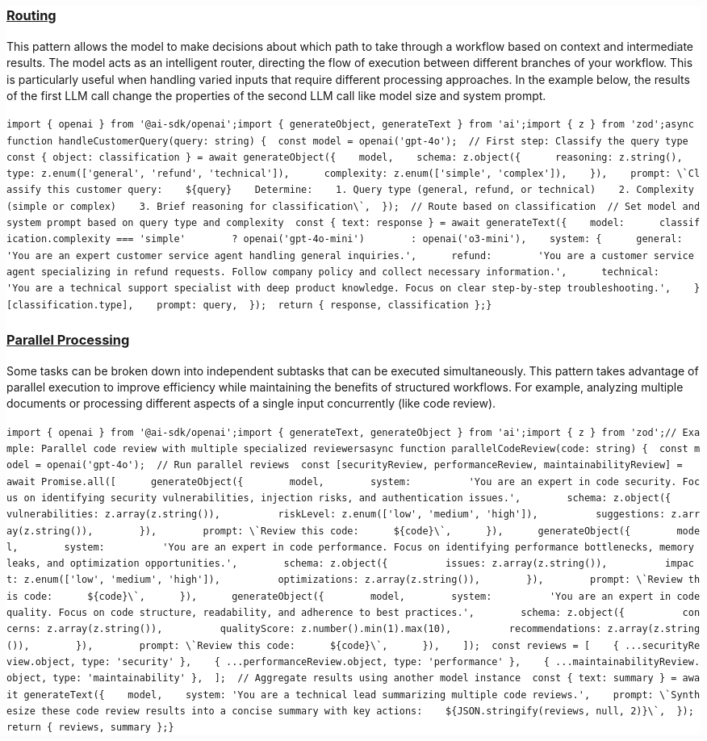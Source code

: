 ### [Routing](https://sdk.vercel.ai/docs/foundations/agents#routing)

This pattern allows the model to make decisions about which path to take through a workflow based on context and intermediate results. The model acts as an intelligent router, directing the flow of execution between different branches of your workflow. This is particularly useful when handling varied inputs that require different processing approaches. In the example below, the results of the first LLM call change the properties of the second LLM call like model size and system prompt.

```prism
import { openai } from '@ai-sdk/openai';import { generateObject, generateText } from 'ai';import { z } from 'zod';async function handleCustomerQuery(query: string) {  const model = openai('gpt-4o');  // First step: Classify the query type  const { object: classification } = await generateObject({    model,    schema: z.object({      reasoning: z.string(),      type: z.enum(['general', 'refund', 'technical']),      complexity: z.enum(['simple', 'complex']),    }),    prompt: \`Classify this customer query:    ${query}    Determine:    1. Query type (general, refund, or technical)    2. Complexity (simple or complex)    3. Brief reasoning for classification\`,  });  // Route based on classification  // Set model and system prompt based on query type and complexity  const { text: response } = await generateText({    model:      classification.complexity === 'simple'        ? openai('gpt-4o-mini')        : openai('o3-mini'),    system: {      general:        'You are an expert customer service agent handling general inquiries.',      refund:        'You are a customer service agent specializing in refund requests. Follow company policy and collect necessary information.',      technical:        'You are a technical support specialist with deep product knowledge. Focus on clear step-by-step troubleshooting.',    }[classification.type],    prompt: query,  });  return { response, classification };}
```

### [Parallel Processing](https://sdk.vercel.ai/docs/foundations/agents#parallel-processing)

Some tasks can be broken down into independent subtasks that can be executed simultaneously. This pattern takes advantage of parallel execution to improve efficiency while maintaining the benefits of structured workflows. For example, analyzing multiple documents or processing different aspects of a single input concurrently (like code review).

```prism
import { openai } from '@ai-sdk/openai';import { generateText, generateObject } from 'ai';import { z } from 'zod';// Example: Parallel code review with multiple specialized reviewersasync function parallelCodeReview(code: string) {  const model = openai('gpt-4o');  // Run parallel reviews  const [securityReview, performanceReview, maintainabilityReview] =    await Promise.all([      generateObject({        model,        system:          'You are an expert in code security. Focus on identifying security vulnerabilities, injection risks, and authentication issues.',        schema: z.object({          vulnerabilities: z.array(z.string()),          riskLevel: z.enum(['low', 'medium', 'high']),          suggestions: z.array(z.string()),        }),        prompt: \`Review this code:      ${code}\`,      }),      generateObject({        model,        system:          'You are an expert in code performance. Focus on identifying performance bottlenecks, memory leaks, and optimization opportunities.',        schema: z.object({          issues: z.array(z.string()),          impact: z.enum(['low', 'medium', 'high']),          optimizations: z.array(z.string()),        }),        prompt: \`Review this code:      ${code}\`,      }),      generateObject({        model,        system:          'You are an expert in code quality. Focus on code structure, readability, and adherence to best practices.',        schema: z.object({          concerns: z.array(z.string()),          qualityScore: z.number().min(1).max(10),          recommendations: z.array(z.string()),        }),        prompt: \`Review this code:      ${code}\`,      }),    ]);  const reviews = [    { ...securityReview.object, type: 'security' },    { ...performanceReview.object, type: 'performance' },    { ...maintainabilityReview.object, type: 'maintainability' },  ];  // Aggregate results using another model instance  const { text: summary } = await generateText({    model,    system: 'You are a technical lead summarizing multiple code reviews.',    prompt: \`Synthesize these code review results into a concise summary with key actions:    ${JSON.stringify(reviews, null, 2)}\`,  });  return { reviews, summary };}
```
